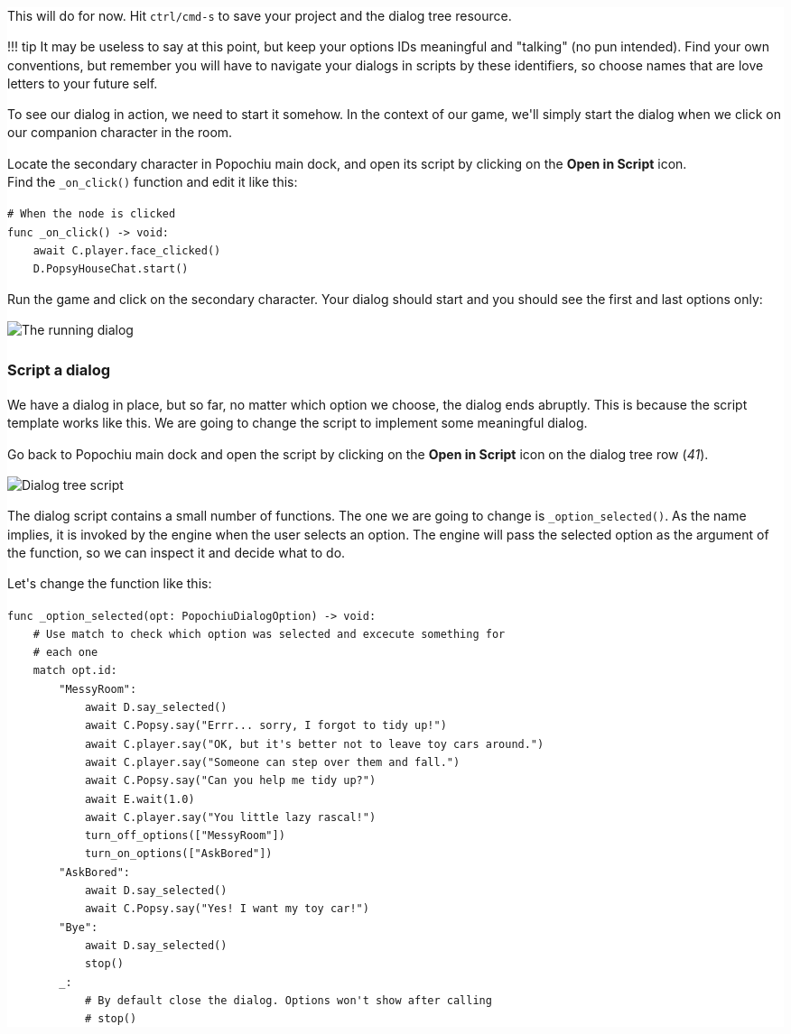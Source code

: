 This will do for now. Hit `ctrl/cmd-s` to save your project and the dialog tree resource.

!!! tip
    It may be useless to say at this point, but keep your options IDs meaningful and "talking" (no pun intended). Find your own conventions, but remember you will have to navigate your dialogs in scripts by these identifiers, so choose names that are love letters to your future self.

To see our dialog in action, we need to start it somehow. In the context of our game, we'll simply start the dialog when we click on our companion character in the room.

Locate the secondary character in Popochiu main dock, and open its script by clicking on the **Open in Script** icon.  
Find the `_on_click()` function and edit it like this:

```gdscript
# When the node is clicked
func _on_click() -> void:
	await C.player.face_clicked()
	D.PopsyHouseChat.start()
```

Run the game and click on the secondary character. Your dialog should start and you should see the first and last options only:

![The running dialog](../../assets/images/getting-started/game_stub-dialog-30-dialog_run.png "The dialog runs when you click on Popsy")

### Script a dialog

We have a dialog in place, but so far, no matter which option we choose, the dialog ends abruptly. This is because the script template works like this. We are going to change the script to implement some meaningful dialog.

Go back to Popochiu main dock and open the script by clicking on the **Open in Script** icon on the dialog tree row (_41_).

![Dialog tree script](../../assets/images/getting-started/game_stub-dialog-31-script_icon.png "Edit the dialog tree script")

The dialog script contains a small number of functions. The one we are going to change is `_option_selected()`. As the name implies, it is invoked by the engine when the user selects an option. The engine will pass the selected option as the argument of the function, so we can inspect it and decide what to do.

Let's change the function like this:

```gdscript
func _option_selected(opt: PopochiuDialogOption) -> void:
	# Use match to check which option was selected and excecute something for
	# each one
	match opt.id:
		"MessyRoom":
			await D.say_selected()
			await C.Popsy.say("Errr... sorry, I forgot to tidy up!")
			await C.player.say("OK, but it's better not to leave toy cars around.")
			await C.player.say("Someone can step over them and fall.")
			await C.Popsy.say("Can you help me tidy up?")
			await E.wait(1.0)
			await C.player.say("You little lazy rascal!")
			turn_off_options(["MessyRoom"])
			turn_on_options(["AskBored"])
		"AskBored":
			await D.say_selected()
			await C.Popsy.say("Yes! I want my toy car!")
		"Bye":
			await D.say_selected()
            stop()
		_:
			# By default close the dialog. Options won't show after calling
			# stop()
```